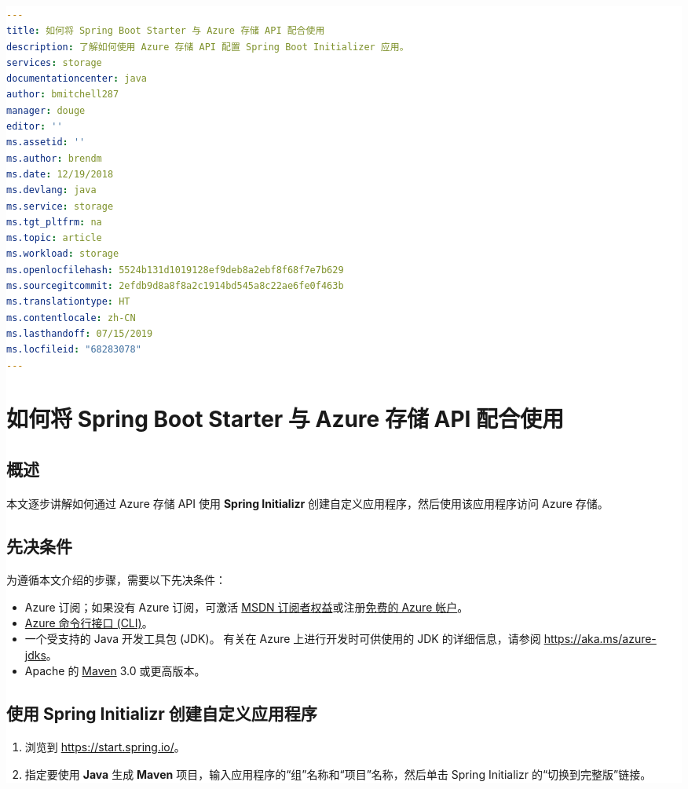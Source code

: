 ```yaml
---
title: 如何将 Spring Boot Starter 与 Azure 存储 API 配合使用
description: 了解如何使用 Azure 存储 API 配置 Spring Boot Initializer 应用。
services: storage
documentationcenter: java
author: bmitchell287
manager: douge
editor: ''
ms.assetid: ''
ms.author: brendm
ms.date: 12/19/2018
ms.devlang: java
ms.service: storage
ms.tgt_pltfrm: na
ms.topic: article
ms.workload: storage
ms.openlocfilehash: 5524b131d1019128ef9deb8a2ebf8f68f7e7b629
ms.sourcegitcommit: 2efdb9d8a8f8a2c1914bd545a8c22ae6fe0f463b
ms.translationtype: HT
ms.contentlocale: zh-CN
ms.lasthandoff: 07/15/2019
ms.locfileid: "68283078"
---
```

# <a name="how-to-use-the-spring-boot-starter-with-the-azure-storage-api"></a>如何将 Spring Boot Starter 与 Azure 存储 API 配合使用

## <a name="overview"></a>概述

本文逐步讲解如何通过 Azure 存储 API 使用 **Spring Initializr** 创建自定义应用程序，然后使用该应用程序访问 Azure 存储。

## <a name="prerequisites"></a>先决条件

为遵循本文介绍的步骤，需要以下先决条件：

* Azure 订阅；如果没有 Azure 订阅，可激活 [MSDN 订阅者权益](https://azure.microsoft.com/pricing/member-offers/msdn-benefits-details/)或注册[免费的 Azure 帐户](https://azure.microsoft.com/pricing/free-trial/)。
* [Azure 命令行接口 (CLI)](http://docs.microsoft.com/cli/azure/overview)。
* 一个受支持的 Java 开发工具包 (JDK)。 有关在 Azure 上进行开发时可供使用的 JDK 的详细信息，请参阅 <https://aka.ms/azure-jdks>。
* Apache 的 [Maven](http://maven.apache.org/) 3.0 或更高版本。

## <a name="create-a-custom-application-using-the-spring-initializr"></a>使用 Spring Initializr 创建自定义应用程序

1. 浏览到 <https://start.spring.io/>。

1. 指定要使用 **Java** 生成 **Maven** 项目，输入应用程序的“组”名称和“项目”名称，然后单击 Spring Initializr 的“切换到完整版”链接。   
